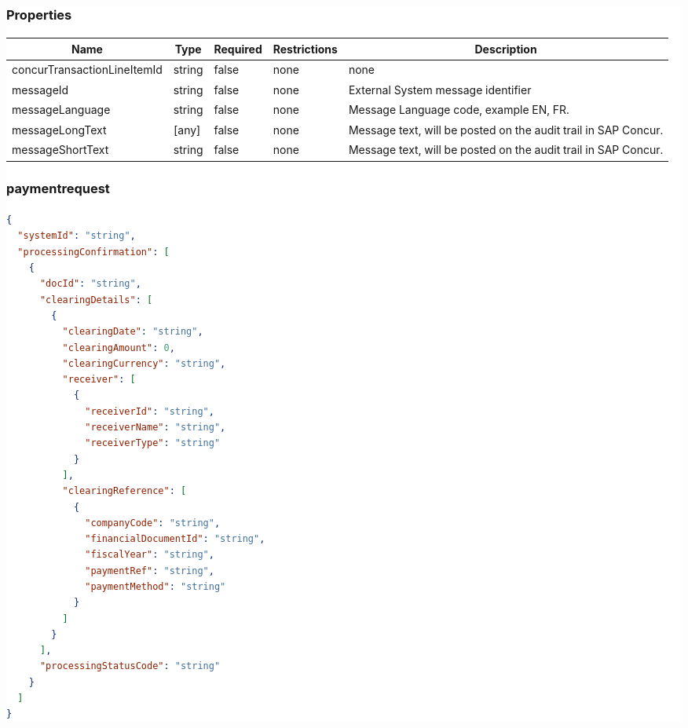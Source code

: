 ### Properties

|Name|Type|Required|Restrictions|Description|
|---|---|---|---|---|
|concurTransactionLineItemId|string|false|none|none|
|messageId|string|false|none|External System message identifier|
|messageLanguage|string|false|none|Message Language code, example EN, FR.|
|messageLongText|[any]|false|none|Message text, will be posted on the audit trail in SAP Concur.|
|messageShortText|string|false|none|Message text, will be posted on the audit trail in SAP Concur.|

<h3 id="tocS_paymentrequest">paymentrequest</h3>

<a id="schemapaymentrequest"></a>
<a id="schema_paymentrequest"></a>
<a id="tocSpaymentrequest"></a>
<a id="tocspaymentrequest"></a>

```json
{
  "systemId": "string",
  "processingConfirmation": [
    {
      "docId": "string",
      "clearingDetails": [
        {
          "clearingDate": "string",
          "clearingAmount": 0,
          "clearingCurrency": "string",
          "receiver": [
            {
              "receiverId": "string",
              "receiverName": "string",
              "receiverType": "string"
            }
          ],
          "clearingReference": [
            {
              "companyCode": "string",
              "financialDocumentId": "string",
              "fiscalYear": "string",
              "paymentRef": "string",
              "paymentMethod": "string"
            }
          ]
        }
      ],
      "processingStatusCode": "string"
    }
  ]
}

```
